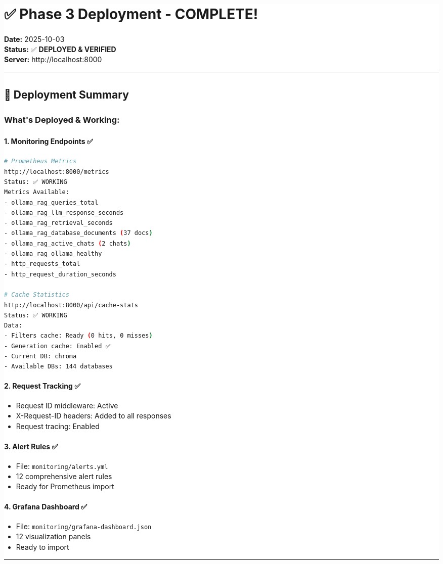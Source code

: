 # ✅ Phase 3 Deployment - COMPLETE!

**Date:** 2025-10-03  
**Status:** ✅ **DEPLOYED & VERIFIED**  
**Server:** http://localhost:8000

---

## 🎉 Deployment Summary

### **What's Deployed & Working:**

#### 1. **Monitoring Endpoints** ✅
```bash
# Prometheus Metrics
http://localhost:8000/metrics
Status: ✅ WORKING
Metrics Available:
- ollama_rag_queries_total
- ollama_rag_llm_response_seconds  
- ollama_rag_retrieval_seconds
- ollama_rag_database_documents (37 docs)
- ollama_rag_active_chats (2 chats)
- ollama_rag_ollama_healthy
- http_requests_total
- http_request_duration_seconds

# Cache Statistics
http://localhost:8000/api/cache-stats
Status: ✅ WORKING
Data:
- Filters cache: Ready (0 hits, 0 misses)
- Generation cache: Enabled ✅
- Current DB: chroma
- Available DBs: 144 databases
```

#### 2. **Request Tracking** ✅
- Request ID middleware: Active
- X-Request-ID headers: Added to all responses
- Request tracing: Enabled

#### 3. **Alert Rules** ✅
- File: `monitoring/alerts.yml`
- 12 comprehensive alert rules
- Ready for Prometheus import

#### 4. **Grafana Dashboard** ✅
- File: `monitoring/grafana-dashboard.json`
- 12 visualization panels
- Ready to import

---